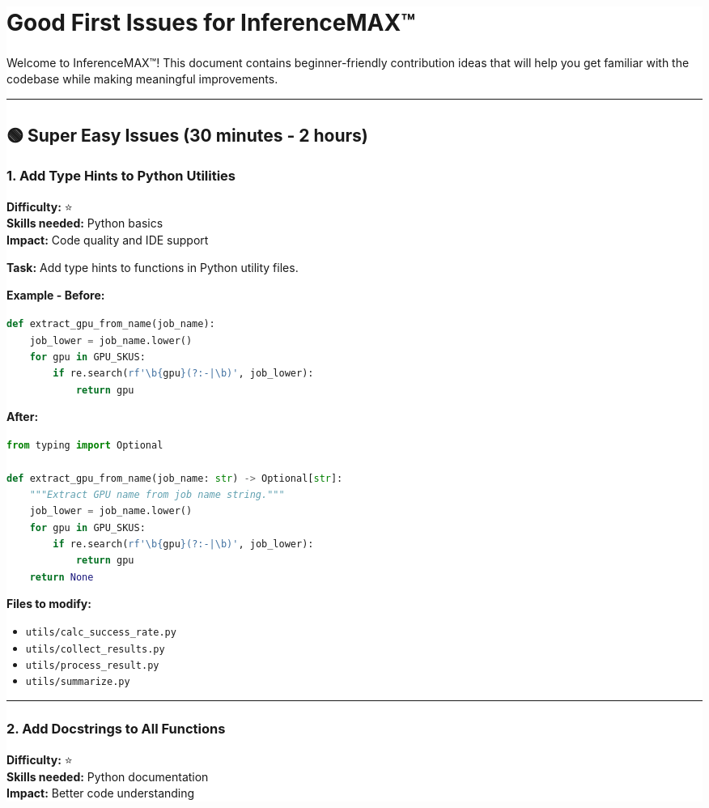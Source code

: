 # Good First Issues for InferenceMAX™

Welcome to InferenceMAX™! This document contains beginner-friendly contribution ideas that will help you get familiar with the codebase while making meaningful improvements.

---

## 🟢 Super Easy Issues (30 minutes - 2 hours)

### 1. Add Type Hints to Python Utilities

**Difficulty:** ⭐  
**Skills needed:** Python basics  
**Impact:** Code quality and IDE support

**Task:** Add type hints to functions in Python utility files.

**Example - Before:**
```python
def extract_gpu_from_name(job_name):
    job_lower = job_name.lower()
    for gpu in GPU_SKUS:
        if re.search(rf'\b{gpu}(?:-|\b)', job_lower):
            return gpu
```

**After:**
```python
from typing import Optional

def extract_gpu_from_name(job_name: str) -> Optional[str]:
    """Extract GPU name from job name string."""
    job_lower = job_name.lower()
    for gpu in GPU_SKUS:
        if re.search(rf'\b{gpu}(?:-|\b)', job_lower):
            return gpu
    return None
```

**Files to modify:**
- `utils/calc_success_rate.py`
- `utils/collect_results.py`
- `utils/process_result.py`
- `utils/summarize.py`

---

### 2. Add Docstrings to All Functions

**Difficulty:** ⭐  
**Skills needed:** Python documentation  
**Impact:** Better code understanding
